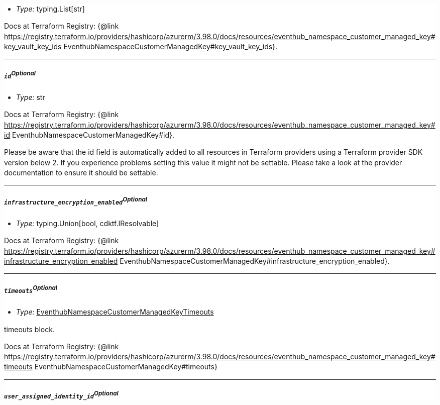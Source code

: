 - *Type:* typing.List[str]

Docs at Terraform Registry: {@link https://registry.terraform.io/providers/hashicorp/azurerm/3.98.0/docs/resources/eventhub_namespace_customer_managed_key#key_vault_key_ids EventhubNamespaceCustomerManagedKey#key_vault_key_ids}.

---

##### `id`<sup>Optional</sup> <a name="id" id="@cdktf/provider-azurerm.eventhubNamespaceCustomerManagedKey.EventhubNamespaceCustomerManagedKey.Initializer.parameter.id"></a>

- *Type:* str

Docs at Terraform Registry: {@link https://registry.terraform.io/providers/hashicorp/azurerm/3.98.0/docs/resources/eventhub_namespace_customer_managed_key#id EventhubNamespaceCustomerManagedKey#id}.

Please be aware that the id field is automatically added to all resources in Terraform providers using a Terraform provider SDK version below 2.
If you experience problems setting this value it might not be settable. Please take a look at the provider documentation to ensure it should be settable.

---

##### `infrastructure_encryption_enabled`<sup>Optional</sup> <a name="infrastructure_encryption_enabled" id="@cdktf/provider-azurerm.eventhubNamespaceCustomerManagedKey.EventhubNamespaceCustomerManagedKey.Initializer.parameter.infrastructureEncryptionEnabled"></a>

- *Type:* typing.Union[bool, cdktf.IResolvable]

Docs at Terraform Registry: {@link https://registry.terraform.io/providers/hashicorp/azurerm/3.98.0/docs/resources/eventhub_namespace_customer_managed_key#infrastructure_encryption_enabled EventhubNamespaceCustomerManagedKey#infrastructure_encryption_enabled}.

---

##### `timeouts`<sup>Optional</sup> <a name="timeouts" id="@cdktf/provider-azurerm.eventhubNamespaceCustomerManagedKey.EventhubNamespaceCustomerManagedKey.Initializer.parameter.timeouts"></a>

- *Type:* <a href="#@cdktf/provider-azurerm.eventhubNamespaceCustomerManagedKey.EventhubNamespaceCustomerManagedKeyTimeouts">EventhubNamespaceCustomerManagedKeyTimeouts</a>

timeouts block.

Docs at Terraform Registry: {@link https://registry.terraform.io/providers/hashicorp/azurerm/3.98.0/docs/resources/eventhub_namespace_customer_managed_key#timeouts EventhubNamespaceCustomerManagedKey#timeouts}

---

##### `user_assigned_identity_id`<sup>Optional</sup> <a name="user_assigned_identity_id" id="@cdktf/provider-azurerm.eventhubNamespaceCustomerManagedKey.EventhubNamespaceCustomerManagedKey.Initializer.parameter.userAssignedIdentityId"></a>
